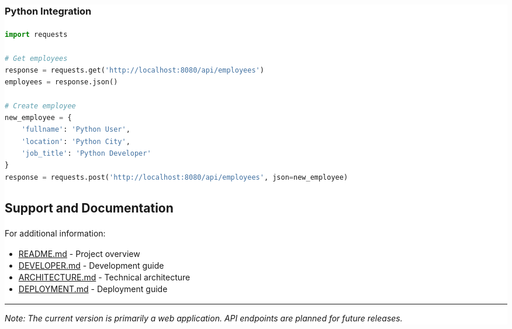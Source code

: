 ### Python Integration
```python
import requests

# Get employees
response = requests.get('http://localhost:8080/api/employees')
employees = response.json()

# Create employee
new_employee = {
    'fullname': 'Python User',
    'location': 'Python City',
    'job_title': 'Python Developer'
}
response = requests.post('http://localhost:8080/api/employees', json=new_employee)
```

## Support and Documentation

For additional information:
- [README.md](README.md) - Project overview
- [DEVELOPER.md](DEVELOPER.md) - Development guide
- [ARCHITECTURE.md](ARCHITECTURE.md) - Technical architecture
- [DEPLOYMENT.md](DEPLOYMENT.md) - Deployment guide

---

*Note: The current version is primarily a web application. API endpoints are planned for future releases.*